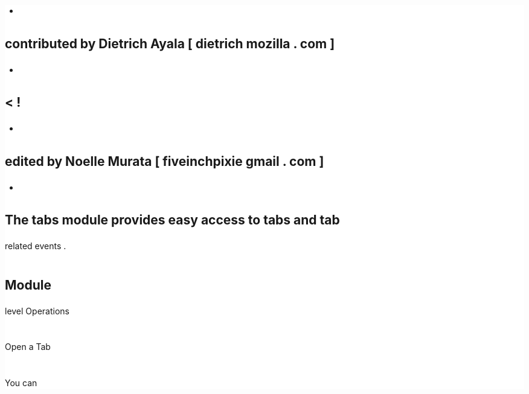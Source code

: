 -
contributed
by
Dietrich
Ayala
[
dietrich
mozilla
.
com
]
-
-
>
<
!
-
-
edited
by
Noelle
Murata
[
fiveinchpixie
gmail
.
com
]
-
-
>
The
tabs
module
provides
easy
access
to
tabs
and
tab
-
related
events
.
#
#
Module
-
level
Operations
#
#
#
#
#
Open
a
Tab
#
#
#
You
can